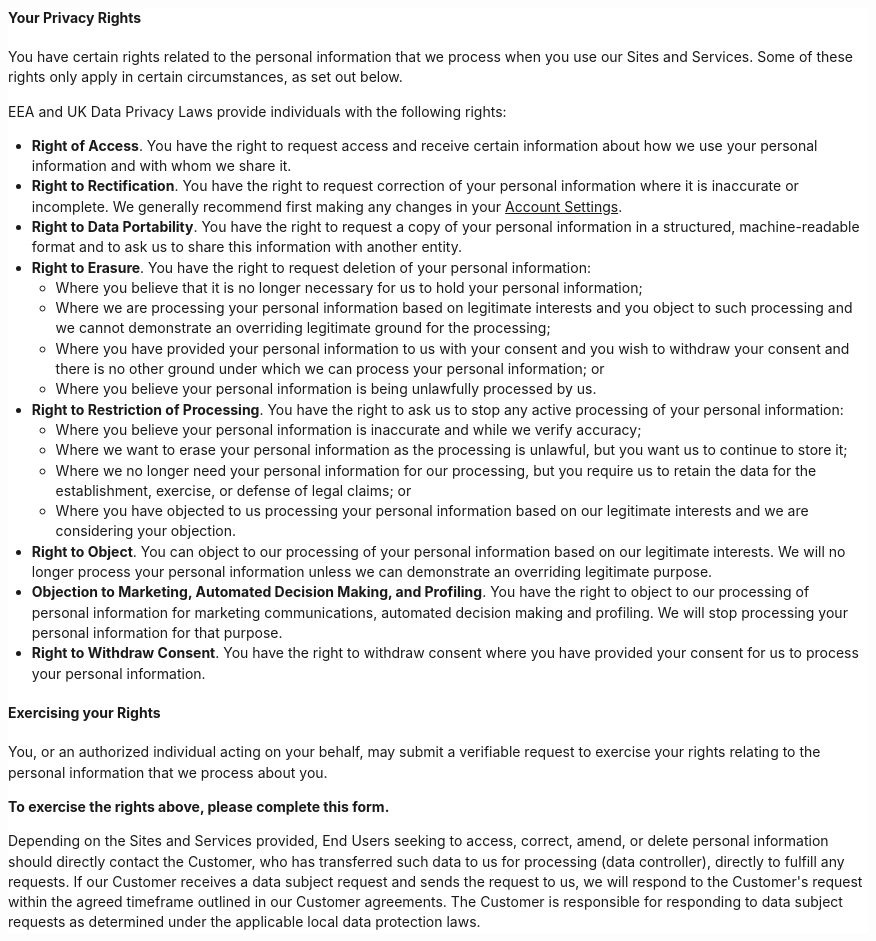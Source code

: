 #### Your Privacy Rights

You have certain rights related to the personal information that we process when you use our Sites and Services. Some of these rights only apply in certain circumstances, as set out below.

EEA and UK Data Privacy Laws provide individuals with the following rights:

- **Right of Access**. You have the right to request access and receive certain information about how we use your personal information and with whom we share it.
- **Right to Rectification**. You have the right to request correction of your personal information where it is inaccurate or incomplete. We generally recommend first making any changes in your [Account Settings](/settings).
- **Right to Data Portability**. You have the right to request a copy of your personal information in a structured, machine-readable format and to ask us to share this information with another entity.
- **Right to Erasure**. You have the right to request deletion of your personal information:
    - Where you believe that it is no longer necessary for us to hold your personal information;
    - Where we are processing your personal information based on legitimate interests and you object to such processing and we cannot demonstrate an overriding legitimate ground for the processing;
    - Where you have provided your personal information to us with your consent and you wish to withdraw your consent and there is no other ground under which we can process your personal information; or
    - Where you believe your personal information is being unlawfully processed by us.
- **Right to Restriction of Processing**. You have the right to ask us to stop any active processing of your personal information:
    - Where you believe your personal information is inaccurate and while we verify accuracy;
    - Where we want to erase your personal information as the processing is unlawful, but you want us to continue to store it;
    - Where we no longer need your personal information for our processing, but you require us to retain the data for the establishment, exercise, or defense of legal claims; or
    - Where you have objected to us processing your personal information based on our legitimate interests and we are considering your objection.
- **Right to Object**. You can object to our processing of your personal information based on our legitimate interests. We will no longer process your personal information unless we can demonstrate an overriding legitimate purpose.
- **Objection to Marketing, Automated Decision Making, and Profiling**. You have the right to object to our processing of personal information for marketing communications, automated decision making and profiling. We will stop processing your personal information for that purpose.
- **Right to Withdraw Consent**. You have the right to withdraw consent where you have provided your consent for us to process your personal information.

#### Exercising your Rights

You, or an authorized individual acting on your behalf, may submit a verifiable request to exercise your rights relating to the personal information that we process about you.

**To exercise the rights above, please complete this form.**

Depending on the Sites and Services provided, End Users seeking to access, correct, amend, or delete personal information should directly contact the Customer, who has transferred such data to us for processing (data controller), directly to fulfill any requests. If our Customer receives a data subject request and sends the request to us, we will respond to the Customer's request within the agreed timeframe outlined in our Customer agreements. The Customer is responsible for responding to data subject requests as determined under the applicable local data protection laws.

